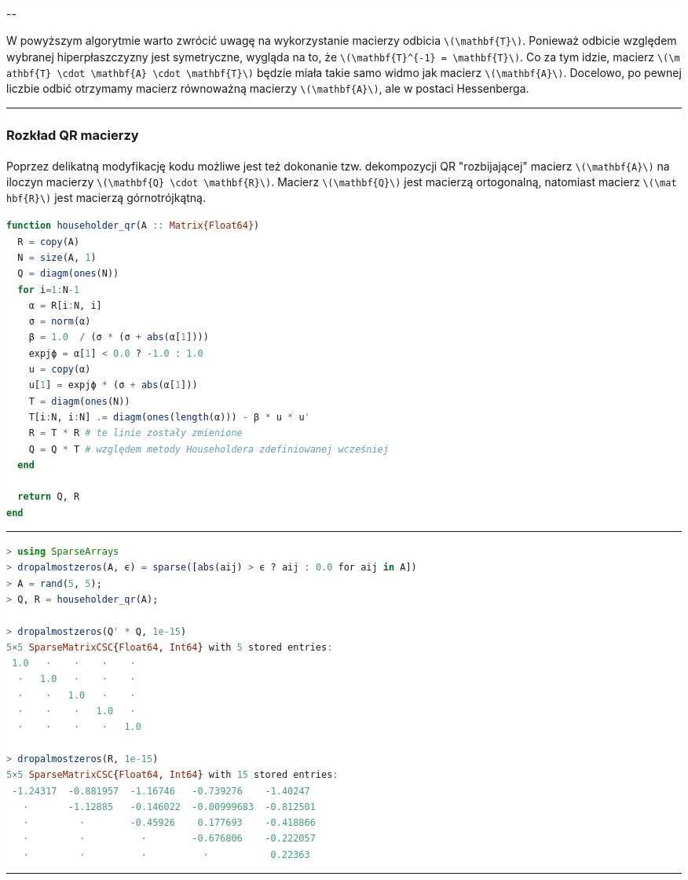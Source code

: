 --

W powyższym algorytmie warto zwrócić uwagę na wykorzystanie macierzy odbicia `\(\mathbf{T}\)`. Ponieważ odbicie względem wybranej hiperpłaszczyzny jest symetryczne, wygląda na to, że `\(\mathbf{T}^{-1} = \mathbf{T}\)`. Co za tym idzie, macierz `\(\mathbf{T} \cdot \mathbf{A} \cdot \mathbf{T}\)` będzie miała takie samo widmo jak macierz `\(\mathbf{A}\)`. Docelowo, po pewnej liczbie odbić otrzymamy macierz równoważną macierzy `\(\mathbf{A}\)`, ale w postaci Hessenberga.

---

### Rozkład QR macierzy

Poprzez delikatną modyfikację kodu możliwe jest też dokonanie tzw. dekompozycji QR "rozbijającej" macierz `\(\mathbf{A}\)` na iloczyn macierzy `\(\mathbf{Q} \cdot \mathbf{R}\)`. Macierz `\(\mathbf{Q}\)` jest macierzą ortogonalną, natomiast macierz `\(\mathbf{R}\)` jest macierzą górnotrójkątną.

```julia
function householder_qr(A :: Matrix{Float64})
  R = copy(A)
  N = size(A, 1)
  Q = diagm(ones(N))
  for i=1:N-1
    α = R[i:N, i]
    σ = norm(α)
    β = 1.0  / (σ * (σ + abs(α[1])))
    expjϕ = α[1] < 0.0 ? -1.0 : 1.0 
    u = copy(α)
    u[1] = expjϕ * (σ + abs(α[1]))
    T = diagm(ones(N))
    T[i:N, i:N] .= diagm(ones(length(α))) - β * u * u'
    R = T * R # te linie zostały zmienione
    Q = Q * T # względem metody Householdera zdefiniowanej wcześniej
  end

  return Q, R
end
```

---

```julia
> using SparseArrays
> dropalmostzeros(A, ϵ) = sparse([abs(aij) > ϵ ? aij : 0.0 for aij in A])
> A = rand(5, 5);
> Q, R = householder_qr(A);

> dropalmostzeros(Q' * Q, 1e-15)
5×5 SparseMatrixCSC{Float64, Int64} with 5 stored entries:
 1.0   ⋅    ⋅    ⋅    ⋅ 
  ⋅   1.0   ⋅    ⋅    ⋅ 
  ⋅    ⋅   1.0   ⋅    ⋅ 
  ⋅    ⋅    ⋅   1.0   ⋅ 
  ⋅    ⋅    ⋅    ⋅   1.0

> dropalmostzeros(R, 1e-15)
5×5 SparseMatrixCSC{Float64, Int64} with 15 stored entries:
 -1.24317  -0.881957  -1.16746   -0.739276    -1.40247
   ⋅       -1.12885   -0.146022  -0.00999683  -0.812501
   ⋅         ⋅        -0.45926    0.177693    -0.418866
   ⋅         ⋅          ⋅        -0.676806    -0.222057
   ⋅         ⋅          ⋅          ⋅           0.22363
```

---